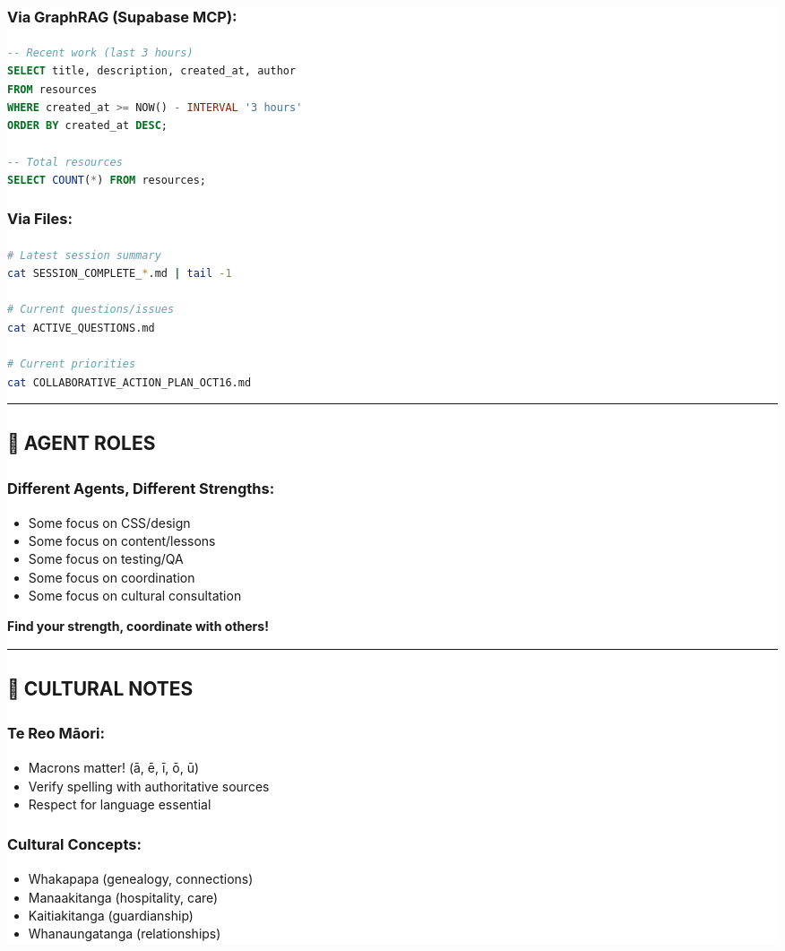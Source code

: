 ### **Via GraphRAG (Supabase MCP):**
```sql
-- Recent work (last 3 hours)
SELECT title, description, created_at, author
FROM resources
WHERE created_at >= NOW() - INTERVAL '3 hours'
ORDER BY created_at DESC;

-- Total resources
SELECT COUNT(*) FROM resources;
```

### **Via Files:**
```bash
# Latest session summary
cat SESSION_COMPLETE_*.md | tail -1

# Current questions/issues
cat ACTIVE_QUESTIONS.md

# Current priorities
cat COLLABORATIVE_ACTION_PLAN_OCT16.md
```

---

## 🤝 AGENT ROLES

### **Different Agents, Different Strengths:**
- Some focus on CSS/design
- Some focus on content/lessons
- Some focus on testing/QA
- Some focus on coordination
- Some focus on cultural consultation

**Find your strength, coordinate with others!**

---

## 🧺 CULTURAL NOTES

### **Te Reo Māori:**
- Macrons matter! (ā, ē, ī, ō, ū)
- Verify spelling with authoritative sources
- Respect for language essential

### **Cultural Concepts:**
- Whakapapa (genealogy, connections)
- Manaakitanga (hospitality, care)
- Kaitiakitanga (guardianship)
- Whanaungatanga (relationships)
